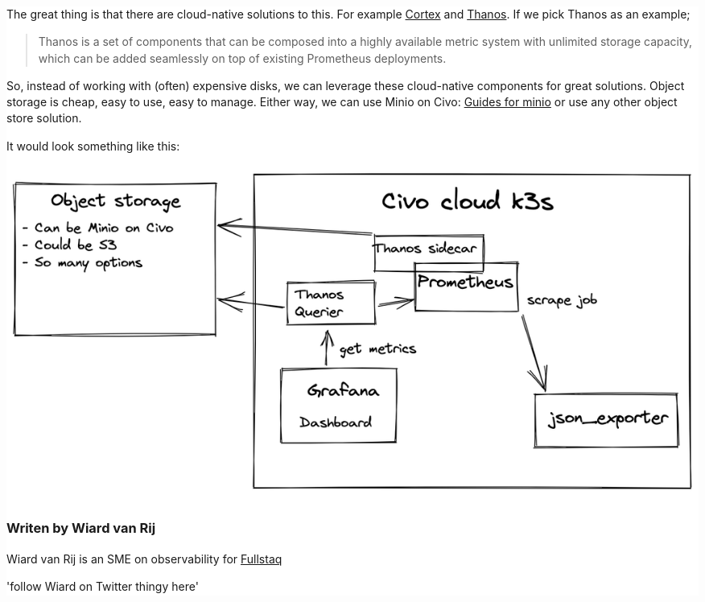 The great thing is that there are cloud-native solutions to this. For example [Cortex](https://github.com/cortexproject/cortex) and [Thanos](https://github.com/thanos-io/thanos). If we pick Thanos as an example;

> Thanos is a set of components that can be composed into a highly available metric system with unlimited storage capacity, which can be added seamlessly on top of existing Prometheus deployments.

So, instead of working with (often) expensive disks, we can leverage these cloud-native components for great solutions. Object storage is cheap, easy to use, easy to manage. Either way, we can use Minio on Civo: [Guides for minio](https://www.civo.com/learn/categories/minio) or use any other object store solution. 

It would look something like this:

![Thanos object store example](https://raw.githubusercontent.com/wiardvanrij/civo-images/main/objectstore.png)

### Writen by Wiard van Rij

Wiard van Rij is an SME on observability for [Fullstaq](https://fullstaq.com/) 

'follow Wiard on Twitter thingy here'
